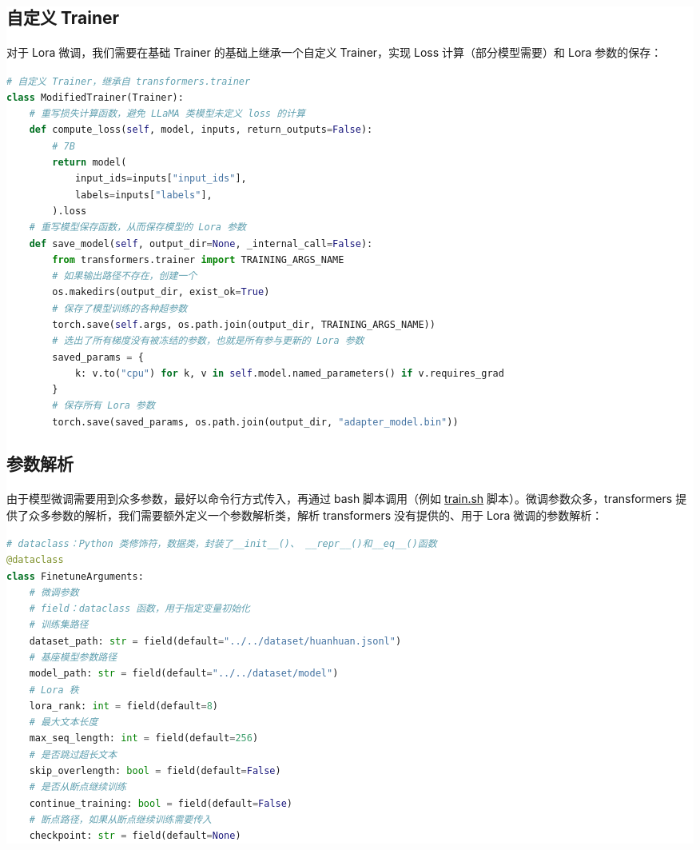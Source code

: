 ## 自定义 Trainer

对于 Lora 微调，我们需要在基础 Trainer 的基础上继承一个自定义 Trainer，实现 Loss 计算（部分模型需要）和 Lora 参数的保存：

```python
# 自定义 Trainer，继承自 transformers.trainer
class ModifiedTrainer(Trainer):
    # 重写损失计算函数，避免 LLaMA 类模型未定义 loss 的计算
    def compute_loss(self, model, inputs, return_outputs=False):
        # 7B
        return model(
            input_ids=inputs["input_ids"],
            labels=inputs["labels"],
        ).loss
    # 重写模型保存函数，从而保存模型的 Lora 参数
    def save_model(self, output_dir=None, _internal_call=False):
        from transformers.trainer import TRAINING_ARGS_NAME
        # 如果输出路径不存在，创建一个
        os.makedirs(output_dir, exist_ok=True)
        # 保存了模型训练的各种超参数
        torch.save(self.args, os.path.join(output_dir, TRAINING_ARGS_NAME))
        # 选出了所有梯度没有被冻结的参数，也就是所有参与更新的 Lora 参数
        saved_params = {
            k: v.to("cpu") for k, v in self.model.named_parameters() if v.requires_grad
        }
        # 保存所有 Lora 参数
        torch.save(saved_params, os.path.join(output_dir, "adapter_model.bin"))
```

## 参数解析

由于模型微调需要用到众多参数，最好以命令行方式传入，再通过 bash 脚本调用（例如 [train.sh](../Atom/02-Atom-7B-Chat-Lora/train.sh) 脚本）。微调参数众多，transformers 提供了众多参数的解析，我们需要额外定义一个参数解析类，解析 transformers 没有提供的、用于 Lora 微调的参数解析：

```python
# dataclass：Python 类修饰符，数据类，封装了__init__()、 __repr__()和__eq__()函数
@dataclass
class FinetuneArguments:
    # 微调参数
    # field：dataclass 函数，用于指定变量初始化
    # 训练集路径
    dataset_path: str = field(default="../../dataset/huanhuan.jsonl")
    # 基座模型参数路径
    model_path: str = field(default="../../dataset/model")
    # Lora 秩
    lora_rank: int = field(default=8)
    # 最大文本长度
    max_seq_length: int = field(default=256)
    # 是否跳过超长文本
    skip_overlength: bool = field(default=False)
    # 是否从断点继续训练
    continue_training: bool = field(default=False)
    # 断点路径，如果从断点继续训练需要传入
    checkpoint: str = field(default=None)
```
